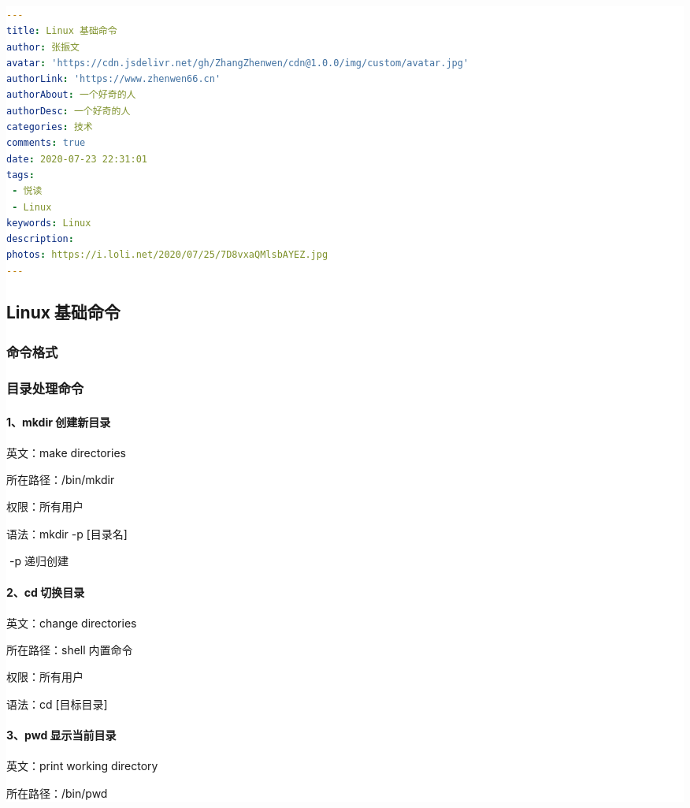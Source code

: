```yaml
---
title: Linux 基础命令
author: 张振文
avatar: 'https://cdn.jsdelivr.net/gh/ZhangZhenwen/cdn@1.0.0/img/custom/avatar.jpg'
authorLink: 'https://www.zhenwen66.cn'
authorAbout: 一个好奇的人
authorDesc: 一个好奇的人
categories: 技术
comments: true
date: 2020-07-23 22:31:01
tags:
 - 悦读
 - Linux
keywords: Linux
description: 
photos: https://i.loli.net/2020/07/25/7D8vxaQMlsbAYEZ.jpg
---
```


## Linux 基础命令

### 命令格式





### 目录处理命令

#### 1、mkdir 创建新目录

英文：make directories

所在路径：/bin/mkdir

权限：所有用户

语法：mkdir -p [目录名]

​						-p 递归创建

#### 2、cd 切换目录

英文：change directories

所在路径：shell 内置命令

权限：所有用户

语法：cd [目标目录]

#### 3、pwd 显示当前目录

英文：print working directory

所在路径：/bin/pwd
